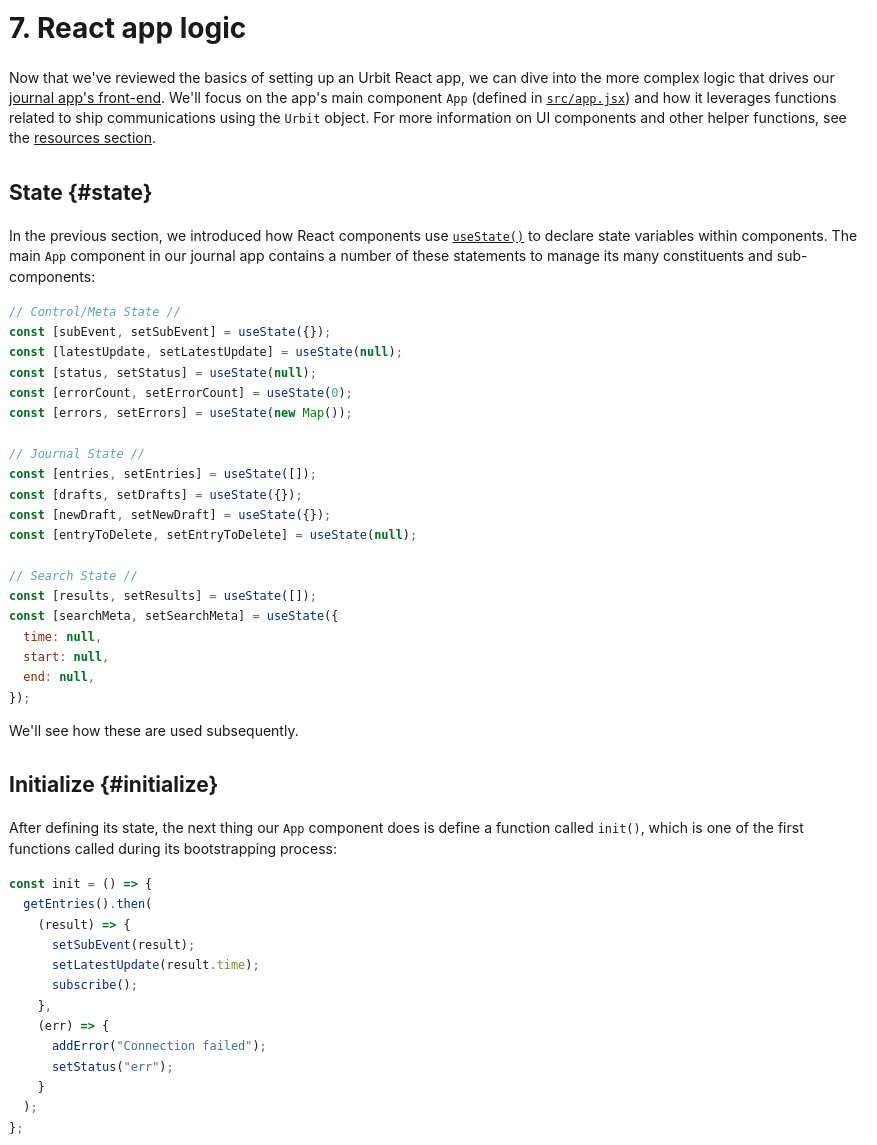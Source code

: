 # 7. React app logic

Now that we've reviewed the basics of setting up an Urbit React app, we can dive into the more complex logic that drives our [journal app's front-end](https://github.com/urbit/docs-examples/tree/main/journal-app/ui). We'll focus on the app's main component `App` (defined in [`src/app.jsx`](https://github.com/urbit/docs-examples/tree/main/journal-app/ui/src/app.jsx)) and how it leverages functions related to ship communications using the `Urbit` object. For more information on UI components and other helper functions, see the [resources section](#resources).

## State {#state}

In the previous section, we introduced how React components use [`useState()`] to declare state variables within components. The main `App` component in our journal app contains a number of these statements to manage its many constituents and sub-components:

```javascript
// Control/Meta State //
const [subEvent, setSubEvent] = useState({});
const [latestUpdate, setLatestUpdate] = useState(null);
const [status, setStatus] = useState(null);
const [errorCount, setErrorCount] = useState(0);
const [errors, setErrors] = useState(new Map());

// Journal State //
const [entries, setEntries] = useState([]);
const [drafts, setDrafts] = useState({});
const [newDraft, setNewDraft] = useState({});
const [entryToDelete, setEntryToDelete] = useState(null);

// Search State //
const [results, setResults] = useState([]);
const [searchMeta, setSearchMeta] = useState({
  time: null,
  start: null,
  end: null,
});
```

We'll see how these are used subsequently.

## Initialize {#initialize}

After defining its state, the next thing our `App` component does is define a function called `init()`, which is one of the first functions called during its bootstrapping process:

```javascript
const init = () => {
  getEntries().then(
    (result) => {
      setSubEvent(result);
      setLatestUpdate(result.time);
      subscribe();
    },
    (err) => {
      addError("Connection failed");
      setStatus("err");
    }
  );
};
```


[`usestate()`]:  https://react.dev/reference/react/useState
[`useeffect()`]: https://react.dev/reference/react/useEffect